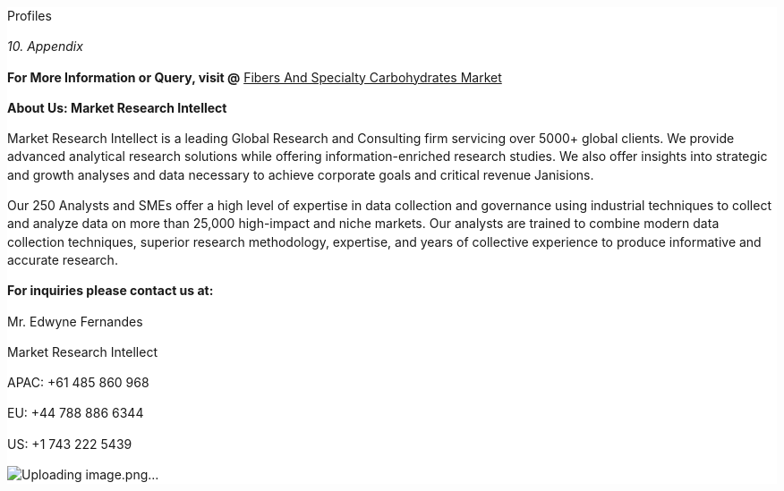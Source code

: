 Profiles</span></em></p><p><em><span class="font-[700]">10. Appendix</span></em></p><p><span class="font-[700]"><strong>For More Information or Query, visit&nbsp;@</strong>&nbsp;</span><span class="font-[700]"><a href="https://www.marketresearchintellect.com/product/global-fibers-and-specialty-carbohydrates-market-size-and-forecast/?utm_source=Linkedin&utm_medium=858" target="_blank" data-tracking-control-name="article-ssr-frontend-pulse_little-text-block" data-tracking-will-navigate="" data-test-link="">Fibers And Specialty Carbohydrates Market</a></span></p><p><strong><span class="font-[700]">About Us: Market Research Intellect</span></strong></p><p><span class="">Market Research Intellect is a leading Global Research and Consulting firm servicing over 5000+ global clients. We provide advanced analytical research solutions while offering information-enriched research studies.&nbsp;</span>We also offer insights into strategic and growth analyses and data necessary to achieve corporate goals and critical revenue Janisions.</p><p><span class="">Our 250 Analysts and SMEs offer a high level of expertise in data collection and governance using industrial techniques to collect and analyze data on more than 25,000 high-impact and niche markets. Our analysts are trained to combine modern data collection techniques, superior research methodology, expertise, and years of collective experience to produce informative and accurate research.</span></p><p><strong>For inquiries please contact us at:</strong></p><p>Mr. Edwyne Fernandes</p><p>Market Research Intellect</p><p>APAC: +61 485 860 968</p><p>EU: +44 788 886 6344</p><p>US: +1 743 222 5439</p>
![Uploading image.png…]()
